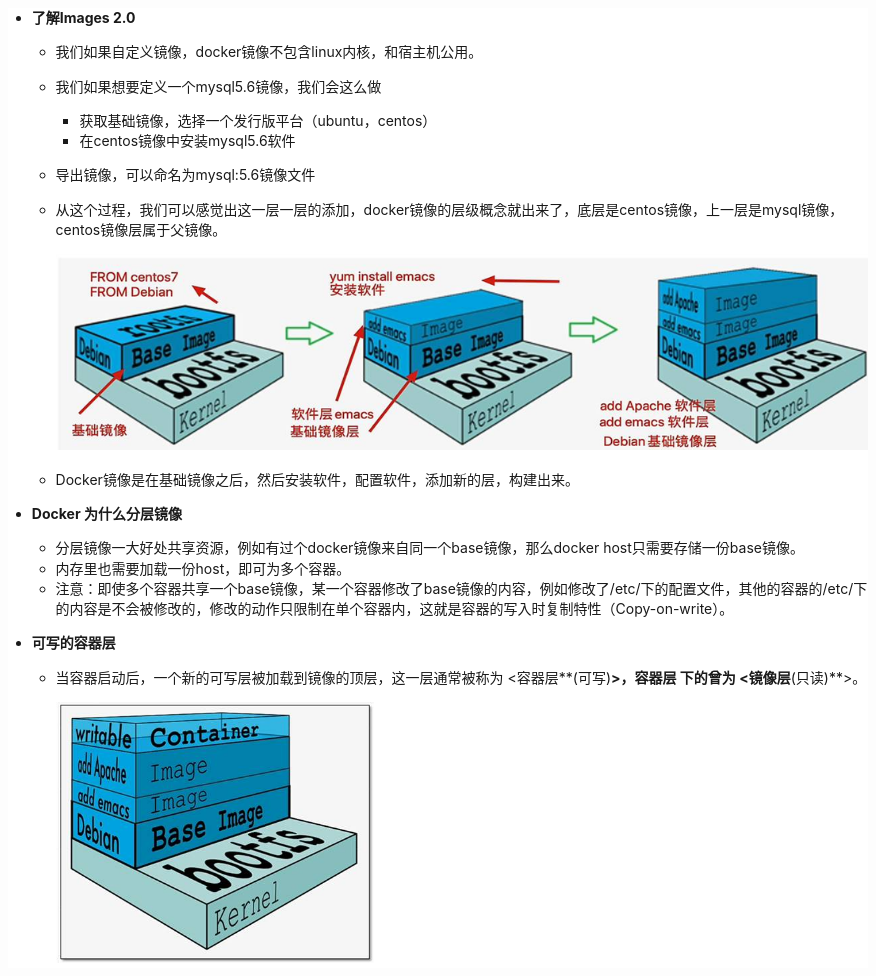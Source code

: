 
 

- **了解Images 2.0**

  - 我们如果自定义镜像，docker镜像不包含linux内核，和宿主机公用。

  - 我们如果想要定义一个mysql5.6镜像，我们会这么做

    - 获取基础镜像，选择一个发行版平台（ubuntu，centos）
    - 在centos镜像中安装mysql5.6软件

  - 导出镜像，可以命名为mysql:5.6镜像文件

  - 从这个过程，我们可以感觉出这一层一层的添加，docker镜像的层级概念就出来了，底层是centos镜像，上一层是mysql镜像，centos镜像层属于父镜像。

    <img src="03.Docker Analysis principle.assets/clip_image050.jpg" alt="clip_image050" style="zoom: 80%;" />

  - Docker镜像是在基础镜像之后，然后安装软件，配置软件，添加新的层，构建出来。


 

- **Docker 为什么分层镜像**
  - 分层镜像一大好处共享资源，例如有过个docker镜像来自同一个base镜像，那么docker host只需要存储一份base镜像。
  - 内存里也需要加载一份host，即可为多个容器。
  - 注意：即使多个容器共享一个base镜像，某一个容器修改了base镜像的内容，例如修改了/etc/下的配置文件，其他的容器的/etc/下的内容是不会被修改的，修改的动作只限制在单个容器内，这就是容器的写入时复制特性（Copy-on-write）。


 

- **可写的容器层**

  - 当容器启动后，一个新的可写层被加载到镜像的顶层，这一层通常被称为 <容器层**(可写)**>，容器层 下的曾为 <镜像层**(只读)**>。

    <img src="03.Docker Analysis principle.assets/clip_image052.jpg" alt="clip_image052" style="zoom:67%;" />
